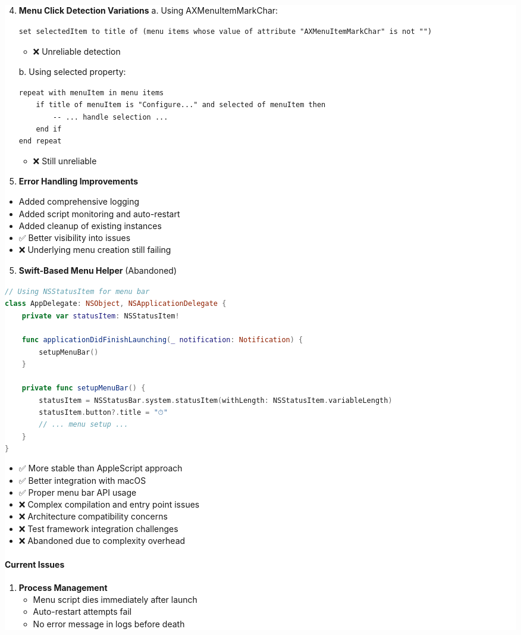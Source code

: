 4. **Menu Click Detection Variations**
   a. Using AXMenuItemMarkChar:
   ```applescript
   set selectedItem to title of (menu items whose value of attribute "AXMenuItemMarkChar" is not "")
   ```
   - ❌ Unreliable detection

   b. Using selected property:
   ```applescript
   repeat with menuItem in menu items
       if title of menuItem is "Configure..." and selected of menuItem then
           -- ... handle selection ...
       end if
   end repeat
   ```
   - ❌ Still unreliable

5. **Error Handling Improvements**
- Added comprehensive logging
- Added script monitoring and auto-restart
- Added cleanup of existing instances
- ✅ Better visibility into issues
- ❌ Underlying menu creation still failing

5. **Swift-Based Menu Helper** (Abandoned)
```swift
// Using NSStatusItem for menu bar
class AppDelegate: NSObject, NSApplicationDelegate {
    private var statusItem: NSStatusItem!
    
    func applicationDidFinishLaunching(_ notification: Notification) {
        setupMenuBar()
    }
    
    private func setupMenuBar() {
        statusItem = NSStatusBar.system.statusItem(withLength: NSStatusItem.variableLength)
        statusItem.button?.title = "⏱"
        // ... menu setup ...
    }
}
```
- ✅ More stable than AppleScript approach
- ✅ Better integration with macOS
- ✅ Proper menu bar API usage
- ❌ Complex compilation and entry point issues
- ❌ Architecture compatibility concerns
- ❌ Test framework integration challenges
- ❌ Abandoned due to complexity overhead

#### Current Issues

1. **Process Management**
   - Menu script dies immediately after launch
   - Auto-restart attempts fail
   - No error message in logs before death
